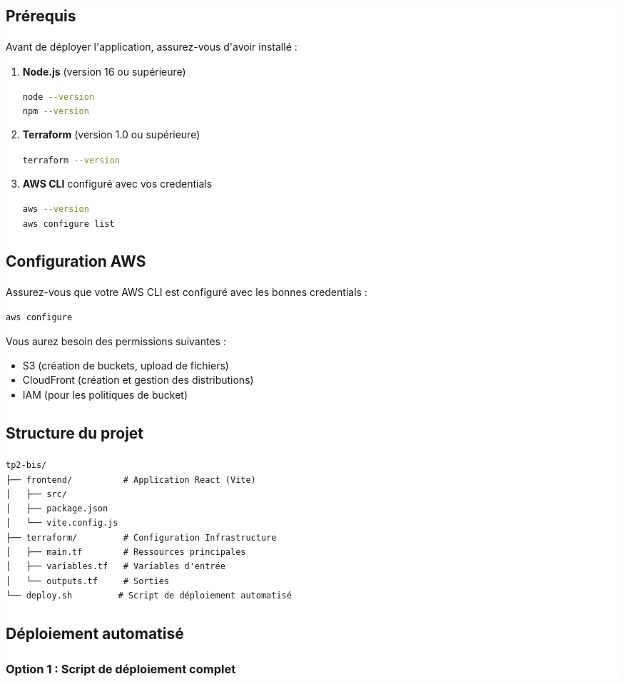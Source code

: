 ## Prérequis

Avant de déployer l'application, assurez-vous d'avoir installé :

1. **Node.js** (version 16 ou supérieure)

   ```bash
   node --version
   npm --version
   ```

2. **Terraform** (version 1.0 ou supérieure)

   ```bash
   terraform --version
   ```

3. **AWS CLI** configuré avec vos credentials
   ```bash
   aws --version
   aws configure list
   ```

## Configuration AWS

Assurez-vous que votre AWS CLI est configuré avec les bonnes credentials :

```bash
aws configure
```

Vous aurez besoin des permissions suivantes :

- S3 (création de buckets, upload de fichiers)
- CloudFront (création et gestion des distributions)
- IAM (pour les politiques de bucket)

## Structure du projet

```
tp2-bis/
├── frontend/          # Application React (Vite)
│   ├── src/
│   ├── package.json
│   └── vite.config.js
├── terraform/         # Configuration Infrastructure
│   ├── main.tf        # Ressources principales
│   ├── variables.tf   # Variables d'entrée
│   └── outputs.tf     # Sorties
└── deploy.sh         # Script de déploiement automatisé
```

## Déploiement automatisé

### Option 1 : Script de déploiement complet
